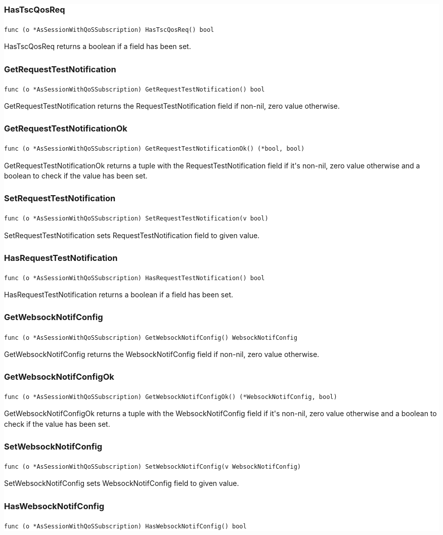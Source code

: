### HasTscQosReq

`func (o *AsSessionWithQoSSubscription) HasTscQosReq() bool`

HasTscQosReq returns a boolean if a field has been set.

### GetRequestTestNotification

`func (o *AsSessionWithQoSSubscription) GetRequestTestNotification() bool`

GetRequestTestNotification returns the RequestTestNotification field if non-nil, zero value otherwise.

### GetRequestTestNotificationOk

`func (o *AsSessionWithQoSSubscription) GetRequestTestNotificationOk() (*bool, bool)`

GetRequestTestNotificationOk returns a tuple with the RequestTestNotification field if it's non-nil, zero value otherwise
and a boolean to check if the value has been set.

### SetRequestTestNotification

`func (o *AsSessionWithQoSSubscription) SetRequestTestNotification(v bool)`

SetRequestTestNotification sets RequestTestNotification field to given value.

### HasRequestTestNotification

`func (o *AsSessionWithQoSSubscription) HasRequestTestNotification() bool`

HasRequestTestNotification returns a boolean if a field has been set.

### GetWebsockNotifConfig

`func (o *AsSessionWithQoSSubscription) GetWebsockNotifConfig() WebsockNotifConfig`

GetWebsockNotifConfig returns the WebsockNotifConfig field if non-nil, zero value otherwise.

### GetWebsockNotifConfigOk

`func (o *AsSessionWithQoSSubscription) GetWebsockNotifConfigOk() (*WebsockNotifConfig, bool)`

GetWebsockNotifConfigOk returns a tuple with the WebsockNotifConfig field if it's non-nil, zero value otherwise
and a boolean to check if the value has been set.

### SetWebsockNotifConfig

`func (o *AsSessionWithQoSSubscription) SetWebsockNotifConfig(v WebsockNotifConfig)`

SetWebsockNotifConfig sets WebsockNotifConfig field to given value.

### HasWebsockNotifConfig

`func (o *AsSessionWithQoSSubscription) HasWebsockNotifConfig() bool`
